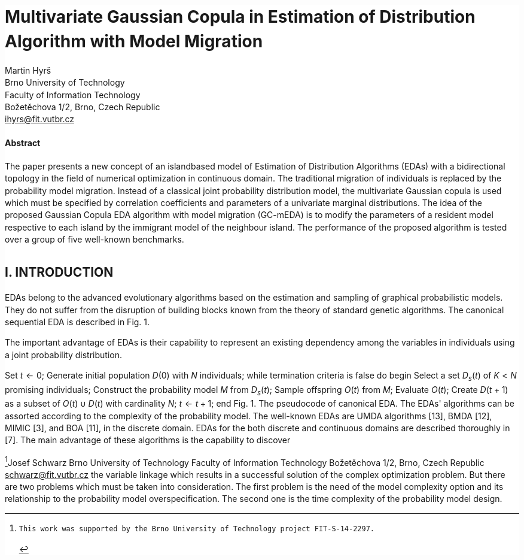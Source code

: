 # Multivariate Gaussian Copula in Estimation of Distribution Algorithm with Model Migration 

Martin Hyrš<br>Brno University of Technology<br>Faculty of Information Technology<br>Božetěchova 1/2, Brno, Czech Republic<br>ihyrs@fit.vutbr.cz


#### Abstract

The paper presents a new concept of an islandbased model of Estimation of Distribution Algorithms (EDAs) with a bidirectional topology in the field of numerical optimization in continuous domain. The traditional migration of individuals is replaced by the probability model migration. Instead of a classical joint probability distribution model, the multivariate Gaussian copula is used which must be specified by correlation coefficients and parameters of a univariate marginal distributions. The idea of the proposed Gaussian Copula EDA algorithm with model migration (GC-mEDA) is to modify the parameters of a resident model respective to each island by the immigrant model of the neighbour island. The performance of the proposed algorithm is tested over a group of five well-known benchmarks.


## I. INTRODUCTION

EDAs belong to the advanced evolutionary algorithms based on the estimation and sampling of graphical probabilistic models. They do not suffer from the disruption of building blocks known from the theory of standard genetic algorithms. The canonical sequential EDA is described in Fig. 1.

The important advantage of EDAs is their capability to represent an existing dependency among the variables in individuals using a joint probability distribution.

Set $t \leftarrow 0$;
Generate initial population $D(0)$ with $N$ individuals;
while termination criteria is false do
begin
Select a set $D_{s}(t)$ of $K<N$ promising individuals;
Construct the probability model $M$ from $D_{s}(t)$;
Sample offspring $O(t)$ from $M$;
Evaluate $O(t)$;
Create $D(t+1)$ as a subset of $O(t) \cup D(t)$ with cardinality $N$;
$t \leftarrow t+1$;
end
Fig. 1. The pseudocode of canonical EDA.
The EDAs' algorithms can be assorted according to the complexity of the probability model. The well-known EDAs are UMDA algorithms [13], BMDA [12], MIMIC [3], and BOA [11], in the discrete domain. EDAs for the both discrete and continuous domains are described thoroughly in [7]. The main advantage of these algorithms is the capability to discover

[^0]Josef Schwarz
Brno University of Technology
Faculty of Information Technology
Božetěchova 1/2, Brno, Czech Republic
schwarz@fit.vutbr.cz
the variable linkage which results in a successful solution of the complex optimization problem. But there are two problems which must be taken into consideration. The first problem is the need of the model complexity option and its relationship to the probability model overspecification. The second one is the time complexity of the probability model design.


[^0]:    This work was supported by the Brno University of Technology project FIT-S-14-2297.